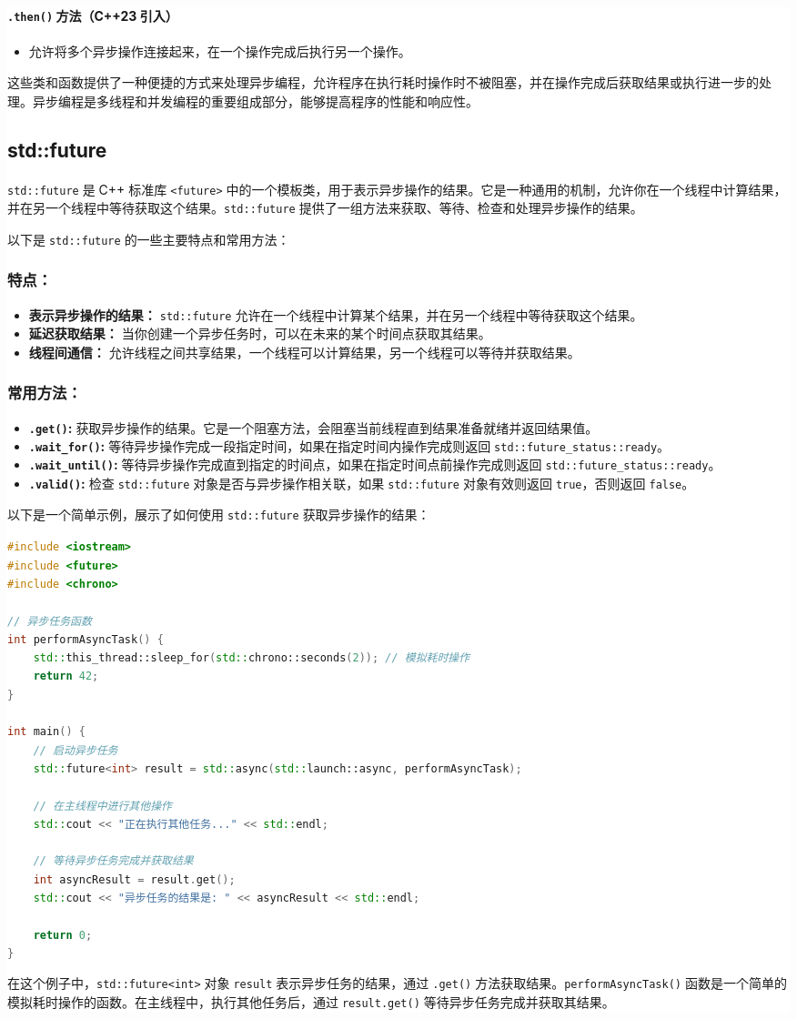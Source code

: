 #### `.then()` 方法（C++23 引入）
- 允许将多个异步操作连接起来，在一个操作完成后执行另一个操作。

这些类和函数提供了一种便捷的方式来处理异步编程，允许程序在执行耗时操作时不被阻塞，并在操作完成后获取结果或执行进一步的处理。异步编程是多线程和并发编程的重要组成部分，能够提高程序的性能和响应性。

## std::future

`std::future` 是 C++ 标准库 `<future>` 中的一个模板类，用于表示异步操作的结果。它是一种通用的机制，允许你在一个线程中计算结果，并在另一个线程中等待获取这个结果。`std::future` 提供了一组方法来获取、等待、检查和处理异步操作的结果。

以下是 `std::future` 的一些主要特点和常用方法：

### 特点：
- **表示异步操作的结果：** `std::future` 允许在一个线程中计算某个结果，并在另一个线程中等待获取这个结果。
- **延迟获取结果：** 当你创建一个异步任务时，可以在未来的某个时间点获取其结果。
- **线程间通信：** 允许线程之间共享结果，一个线程可以计算结果，另一个线程可以等待并获取结果。

### 常用方法：
- **`.get()`:** 获取异步操作的结果。它是一个阻塞方法，会阻塞当前线程直到结果准备就绪并返回结果值。
- **`.wait_for()`:** 等待异步操作完成一段指定时间，如果在指定时间内操作完成则返回 `std::future_status::ready`。
- **`.wait_until()`:** 等待异步操作完成直到指定的时间点，如果在指定时间点前操作完成则返回 `std::future_status::ready`。
- **`.valid()`:** 检查 `std::future` 对象是否与异步操作相关联，如果 `std::future` 对象有效则返回 `true`，否则返回 `false`。

以下是一个简单示例，展示了如何使用 `std::future` 获取异步操作的结果：

```cpp
#include <iostream>
#include <future>
#include <chrono>

// 异步任务函数
int performAsyncTask() {
    std::this_thread::sleep_for(std::chrono::seconds(2)); // 模拟耗时操作
    return 42;
}

int main() {
    // 启动异步任务
    std::future<int> result = std::async(std::launch::async, performAsyncTask);

    // 在主线程中进行其他操作
    std::cout << "正在执行其他任务..." << std::endl;

    // 等待异步任务完成并获取结果
    int asyncResult = result.get();
    std::cout << "异步任务的结果是: " << asyncResult << std::endl;

    return 0;
}
```

在这个例子中，`std::future<int>` 对象 `result` 表示异步任务的结果，通过 `.get()` 方法获取结果。`performAsyncTask()` 函数是一个简单的模拟耗时操作的函数。在主线程中，执行其他任务后，通过 `result.get()` 等待异步任务完成并获取其结果。
